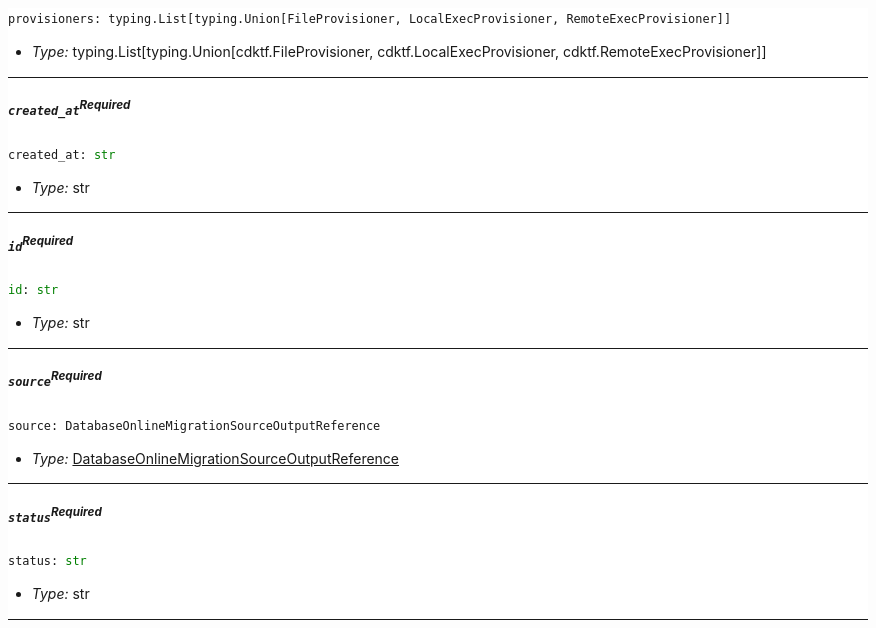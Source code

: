 ```python
provisioners: typing.List[typing.Union[FileProvisioner, LocalExecProvisioner, RemoteExecProvisioner]]
```

- *Type:* typing.List[typing.Union[cdktf.FileProvisioner, cdktf.LocalExecProvisioner, cdktf.RemoteExecProvisioner]]

---

##### `created_at`<sup>Required</sup> <a name="created_at" id="@cdktf/provider-digitalocean.databaseOnlineMigration.DatabaseOnlineMigration.property.createdAt"></a>

```python
created_at: str
```

- *Type:* str

---

##### `id`<sup>Required</sup> <a name="id" id="@cdktf/provider-digitalocean.databaseOnlineMigration.DatabaseOnlineMigration.property.id"></a>

```python
id: str
```

- *Type:* str

---

##### `source`<sup>Required</sup> <a name="source" id="@cdktf/provider-digitalocean.databaseOnlineMigration.DatabaseOnlineMigration.property.source"></a>

```python
source: DatabaseOnlineMigrationSourceOutputReference
```

- *Type:* <a href="#@cdktf/provider-digitalocean.databaseOnlineMigration.DatabaseOnlineMigrationSourceOutputReference">DatabaseOnlineMigrationSourceOutputReference</a>

---

##### `status`<sup>Required</sup> <a name="status" id="@cdktf/provider-digitalocean.databaseOnlineMigration.DatabaseOnlineMigration.property.status"></a>

```python
status: str
```

- *Type:* str

---
